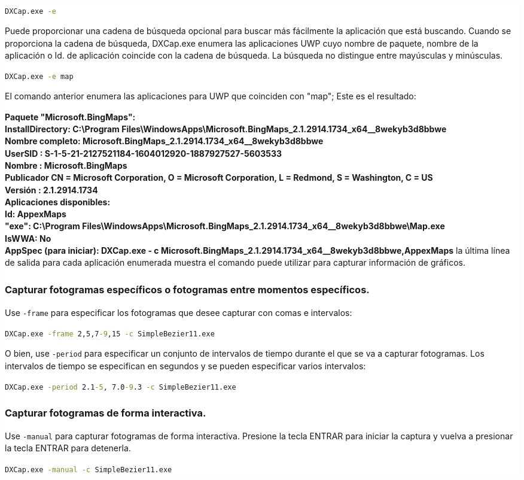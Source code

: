 ```cmd  
DXCap.exe -e  
```  
  
 Puede proporcionar una cadena de búsqueda opcional para buscar más fácilmente la aplicación que está buscando. Cuando se proporciona la cadena de búsqueda, DXCap.exe enumera las aplicaciones UWP cuyo nombre de paquete, nombre de la aplicación o Id. de aplicación coincide con la cadena de búsqueda. La búsqueda no distingue entre mayúsculas y minúsculas.  
  
```cmd  
DXCap.exe -e map  
```  
  
 El comando anterior enumera las aplicaciones para UWP que coinciden con "map"; Este es el resultado:  
  
 **Paquete "Microsoft.BingMaps":**  
 **InstallDirectory: C:\Program Files\WindowsApps\Microsoft.BingMaps_2.1.2914.1734_x64__8wekyb3d8bbwe**  
 **Nombre completo: Microsoft.BingMaps_2.1.2914.1734_x64__8wekyb3d8bbwe**  
 **UserSID          : S-1-5-21-2127521184-1604012920-1887927527-5603533**  
 **Nombre             : Microsoft.BingMaps**  
 **Publicador CN = Microsoft Corporation, O = Microsoft Corporation, L = Redmond, S = Washington, C = US**  
 **Versión          : 2.1.2914.1734**  
 **Aplicaciones disponibles:**  
 **Id: AppexMaps**  
 **"exe": C:\Program Files\WindowsApps\Microsoft.BingMaps_2.1.2914.1734_x64__8wekyb3d8bbwe\Map.exe**  
 **IsWWA: No**  
 **AppSpec (para iniciar): DXCap.exe - c Microsoft.BingMaps_2.1.2914.1734_x64__8wekyb3d8bbwe,AppexMaps** la última línea de salida para cada aplicación enumerada muestra el comando puede utilizar para capturar información de gráficos.  
  
### <a name="capture-specific-frames-or-frames-between-specific-times"></a>Capturar fotogramas específicos o fotogramas entre momentos específicos.  
 Use `-frame` para especificar los fotogramas que desee capturar con comas e intervalos:  
  
```cmd  
DXCap.exe -frame 2,5,7-9,15 -c SimpleBezier11.exe  
```  
  
 O bien, use `-period` para especificar un conjunto de intervalos de tiempo durante el que se va a capturar fotogramas. Los intervalos de tiempo se especifican en segundos y se pueden especificar varios intervalos:  
  
```cmd  
DXCap.exe -period 2.1-5, 7.0-9.3 -c SimpleBezier11.exe  
```  
  
### <a name="capture-frames-interactively"></a>Capturar fotogramas de forma interactiva.  
 Use `-manual` para capturar fotogramas de forma interactiva. Presione la tecla ENTRAR para iniciar la captura y vuelva a presionar la tecla ENTRAR para detenerla.  
  
```cmd  
DXCap.exe -manual -c SimpleBezier11.exe  
```  
  